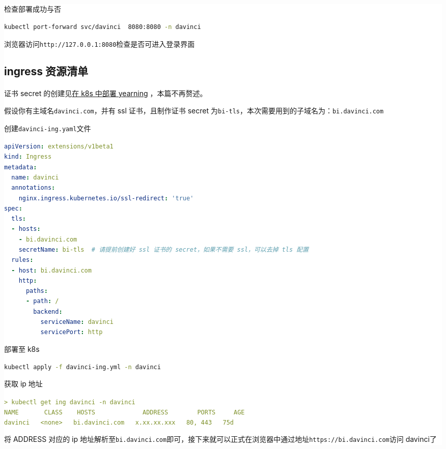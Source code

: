 检查部署成功与否
```bash
kubectl port-forward svc/davinci  8080:8080 -n davinci
```

浏览器访问`http://127.0.0.1:8080`检查是否可进入登录界面


## ingress 资源清单

证书 secret 的创建见[在 k8s 中部署 yearning](https://xwlearn.com/run-yearning-in-k8s/#ingress-资源清单) ，本篇不再赘述。

假设你有主域名`davinci.com`，并有 ssl 证书，且制作证书 secret 为`bi-tls`，本次需要用到的子域名为：`bi.davinci.com`

创建`davinci-ing.yaml`文件
```yaml
apiVersion: extensions/v1beta1
kind: Ingress
metadata:
  name: davinci
  annotations:
    nginx.ingress.kubernetes.io/ssl-redirect: 'true'
spec:
  tls:
  - hosts:
    - bi.davinci.com
    secretName: bi-tls  # 请提前创建好 ssl 证书的 secret，如果不需要 ssl，可以去掉 tls 配置
  rules:
  - host: bi.davinci.com
    http:
      paths:
      - path: /
        backend:
          serviceName: davinci
          servicePort: http
```

部署至 k8s
```bash
kubectl apply -f davinci-ing.yml -n davinci
```

获取 ip 地址
```yaml
> kubectl get ing davinci -n davinci         
NAME       CLASS    HOSTS             ADDRESS        PORTS     AGE
davinci   <none>   bi.davinci.com   x.xx.xx.xxx   80, 443   75d
```
将 ADDRESS 对应的 ip 地址解析至`bi.davinci.com`即可，接下来就可以正式在浏览器中通过地址`https://bi.davinci.com`访问 davinci了


